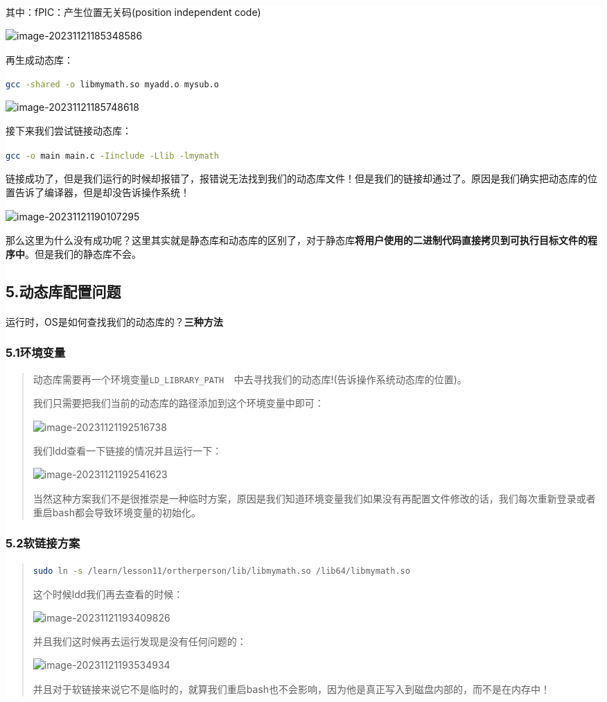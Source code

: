 其中：fPIC：产生位置无关码(position independent code)  

![image-20231121185348586](https://gitee.com/slow-heating-shaanxi-people/pictrue/raw/master/pmm/image-20231121185348586.png)

再生成动态库：

```bash
gcc -shared -o libmymath.so myadd.o mysub.o
```

![image-20231121185748618](https://gitee.com/slow-heating-shaanxi-people/pictrue/raw/master/pmm/image-20231121185748618.png)

接下来我们尝试链接动态库：

```bash
gcc -o main main.c -Iinclude -Llib -lmymath
```

链接成功了，但是我们运行的时候却报错了，报错说无法找到我们的动态库文件！但是我们的链接却通过了。原因是我们确实把动态库的位置告诉了编译器，但是却没告诉操作系统！

![image-20231121190107295](https://gitee.com/slow-heating-shaanxi-people/pictrue/raw/master/pmm/image-20231121190107295.png)

那么这里为什么没有成功呢？这里其实就是静态库和动态库的区别了，对于静态库**将用户使用的二进制代码直接拷贝到可执行目标文件的程序中**。但是我们的静态库不会。

## 5.动态库配置问题

运行时，OS是如何查找我们的动态库的？**三种方法**

### 5.1环境变量

> 动态库需要再一个环境变量`LD_LIBRARY_PATH  `中去寻找我们的动态库!(告诉操作系统动态库的位置)。
>
> 我们只需要把我们当前的动态库的路径添加到这个环境变量中即可：
>
> ![image-20231121192516738](https://gitee.com/slow-heating-shaanxi-people/pictrue/raw/master/pmm/image-20231121192516738.png)
>
> 我们ldd查看一下链接的情况并且运行一下：
>
> ![image-20231121192541623](https://gitee.com/slow-heating-shaanxi-people/pictrue/raw/master/pmm/image-20231121192541623.png)
>
> 当然这种方案我们不是很推崇是一种临时方案，原因是我们知道环境变量我们如果没有再配置文件修改的话，我们每次重新登录或者重启bash都会导致环境变量的初始化。

### 5.2软链接方案

> ```bash
> sudo ln -s /learn/lesson11/ortherperson/lib/libmymath.so /lib64/libmymath.so
> ```
>
> 这个时候ldd我们再去查看的时候：
>
> ![image-20231121193409826](https://gitee.com/slow-heating-shaanxi-people/pictrue/raw/master/pmm/image-20231121193409826.png)
>
> 并且我们这时候再去运行发现是没有任何问题的：
>
> ![image-20231121193534934](https://gitee.com/slow-heating-shaanxi-people/pictrue/raw/master/pmm/image-20231121193534934.png)
>
> 并且对于软链接来说它不是临时的，就算我们重启bash也不会影响，因为他是真正写入到磁盘内部的，而不是在内存中！
